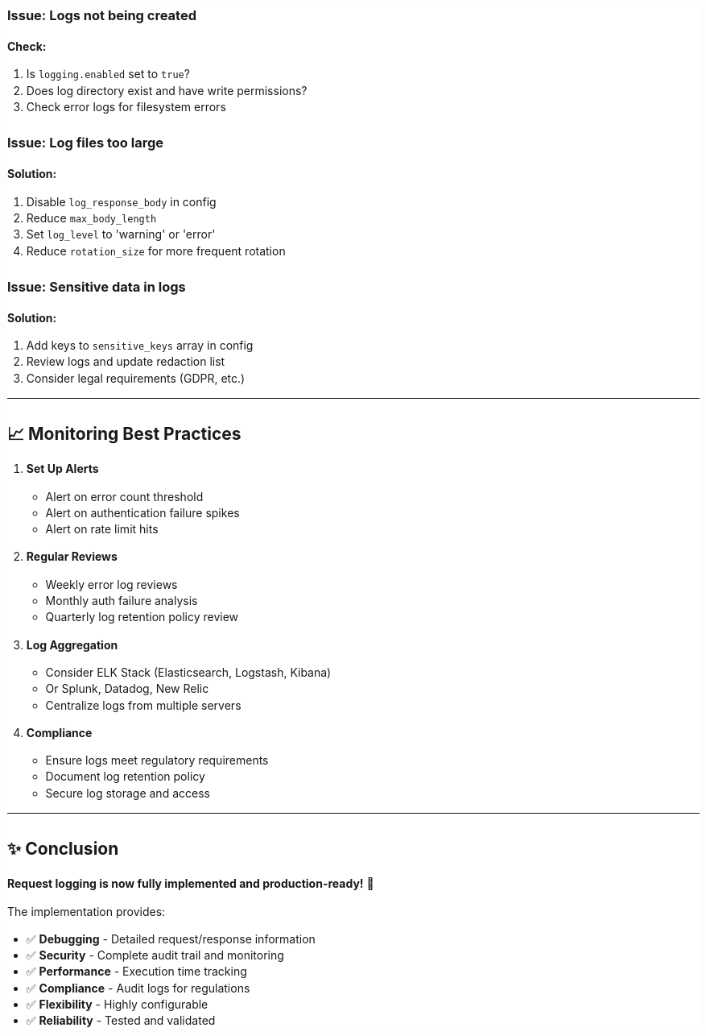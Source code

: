 ### Issue: Logs not being created

**Check:**
1. Is `logging.enabled` set to `true`?
2. Does log directory exist and have write permissions?
3. Check error logs for filesystem errors

### Issue: Log files too large

**Solution:**
1. Disable `log_response_body` in config
2. Reduce `max_body_length`
3. Set `log_level` to 'warning' or 'error'
4. Reduce `rotation_size` for more frequent rotation

### Issue: Sensitive data in logs

**Solution:**
1. Add keys to `sensitive_keys` array in config
2. Review logs and update redaction list
3. Consider legal requirements (GDPR, etc.)

---

## 📈 Monitoring Best Practices

1. **Set Up Alerts**
   - Alert on error count threshold
   - Alert on authentication failure spikes
   - Alert on rate limit hits

2. **Regular Reviews**
   - Weekly error log reviews
   - Monthly auth failure analysis
   - Quarterly log retention policy review

3. **Log Aggregation**
   - Consider ELK Stack (Elasticsearch, Logstash, Kibana)
   - Or Splunk, Datadog, New Relic
   - Centralize logs from multiple servers

4. **Compliance**
   - Ensure logs meet regulatory requirements
   - Document log retention policy
   - Secure log storage and access

---

## ✨ Conclusion

**Request logging is now fully implemented and production-ready!** 🎉

The implementation provides:
- ✅ **Debugging** - Detailed request/response information
- ✅ **Security** - Complete audit trail and monitoring
- ✅ **Performance** - Execution time tracking
- ✅ **Compliance** - Audit logs for regulations
- ✅ **Flexibility** - Highly configurable
- ✅ **Reliability** - Tested and validated

